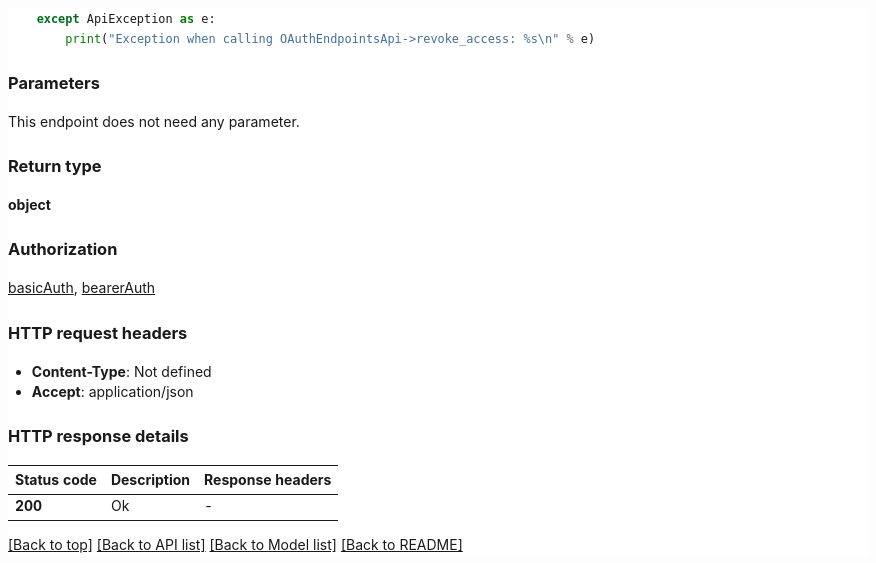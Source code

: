 ```python
    except ApiException as e:
        print("Exception when calling OAuthEndpointsApi->revoke_access: %s\n" % e)
```

### Parameters
This endpoint does not need any parameter.

### Return type

**object**

### Authorization

[basicAuth](../README.md#basicAuth), [bearerAuth](../README.md#bearerAuth)

### HTTP request headers

 - **Content-Type**: Not defined
 - **Accept**: application/json

### HTTP response details
| Status code | Description | Response headers |
|-------------|-------------|------------------|
**200** | Ok |  -  |

[[Back to top]](#) [[Back to API list]](../README.md#documentation-for-api-endpoints) [[Back to Model list]](../README.md#documentation-for-models) [[Back to README]](../README.md)

